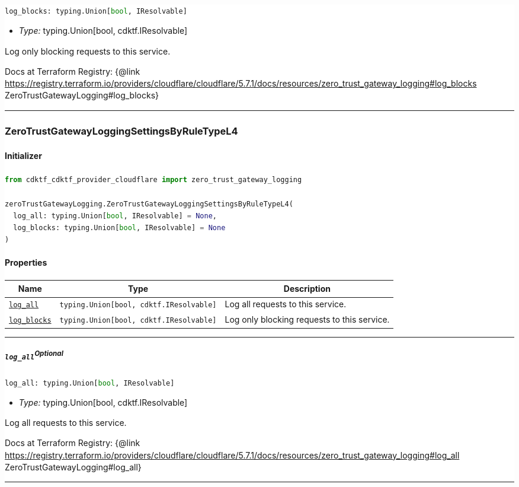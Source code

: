 ```python
log_blocks: typing.Union[bool, IResolvable]
```

- *Type:* typing.Union[bool, cdktf.IResolvable]

Log only blocking requests to this service.

Docs at Terraform Registry: {@link https://registry.terraform.io/providers/cloudflare/cloudflare/5.7.1/docs/resources/zero_trust_gateway_logging#log_blocks ZeroTrustGatewayLogging#log_blocks}

---

### ZeroTrustGatewayLoggingSettingsByRuleTypeL4 <a name="ZeroTrustGatewayLoggingSettingsByRuleTypeL4" id="@cdktf/provider-cloudflare.zeroTrustGatewayLogging.ZeroTrustGatewayLoggingSettingsByRuleTypeL4"></a>

#### Initializer <a name="Initializer" id="@cdktf/provider-cloudflare.zeroTrustGatewayLogging.ZeroTrustGatewayLoggingSettingsByRuleTypeL4.Initializer"></a>

```python
from cdktf_cdktf_provider_cloudflare import zero_trust_gateway_logging

zeroTrustGatewayLogging.ZeroTrustGatewayLoggingSettingsByRuleTypeL4(
  log_all: typing.Union[bool, IResolvable] = None,
  log_blocks: typing.Union[bool, IResolvable] = None
)
```

#### Properties <a name="Properties" id="Properties"></a>

| **Name** | **Type** | **Description** |
| --- | --- | --- |
| <code><a href="#@cdktf/provider-cloudflare.zeroTrustGatewayLogging.ZeroTrustGatewayLoggingSettingsByRuleTypeL4.property.logAll">log_all</a></code> | <code>typing.Union[bool, cdktf.IResolvable]</code> | Log all requests to this service. |
| <code><a href="#@cdktf/provider-cloudflare.zeroTrustGatewayLogging.ZeroTrustGatewayLoggingSettingsByRuleTypeL4.property.logBlocks">log_blocks</a></code> | <code>typing.Union[bool, cdktf.IResolvable]</code> | Log only blocking requests to this service. |

---

##### `log_all`<sup>Optional</sup> <a name="log_all" id="@cdktf/provider-cloudflare.zeroTrustGatewayLogging.ZeroTrustGatewayLoggingSettingsByRuleTypeL4.property.logAll"></a>

```python
log_all: typing.Union[bool, IResolvable]
```

- *Type:* typing.Union[bool, cdktf.IResolvable]

Log all requests to this service.

Docs at Terraform Registry: {@link https://registry.terraform.io/providers/cloudflare/cloudflare/5.7.1/docs/resources/zero_trust_gateway_logging#log_all ZeroTrustGatewayLogging#log_all}

---
